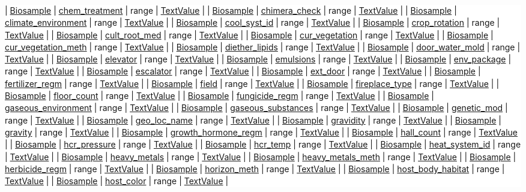 | [Biosample](Biosample.md) | [chem_treatment](chem_treatment.md) | range | [TextValue](TextValue.md) |
| [Biosample](Biosample.md) | [chimera_check](chimera_check.md) | range | [TextValue](TextValue.md) |
| [Biosample](Biosample.md) | [climate_environment](climate_environment.md) | range | [TextValue](TextValue.md) |
| [Biosample](Biosample.md) | [cool_syst_id](cool_syst_id.md) | range | [TextValue](TextValue.md) |
| [Biosample](Biosample.md) | [crop_rotation](crop_rotation.md) | range | [TextValue](TextValue.md) |
| [Biosample](Biosample.md) | [cult_root_med](cult_root_med.md) | range | [TextValue](TextValue.md) |
| [Biosample](Biosample.md) | [cur_vegetation](cur_vegetation.md) | range | [TextValue](TextValue.md) |
| [Biosample](Biosample.md) | [cur_vegetation_meth](cur_vegetation_meth.md) | range | [TextValue](TextValue.md) |
| [Biosample](Biosample.md) | [diether_lipids](diether_lipids.md) | range | [TextValue](TextValue.md) |
| [Biosample](Biosample.md) | [door_water_mold](door_water_mold.md) | range | [TextValue](TextValue.md) |
| [Biosample](Biosample.md) | [elevator](elevator.md) | range | [TextValue](TextValue.md) |
| [Biosample](Biosample.md) | [emulsions](emulsions.md) | range | [TextValue](TextValue.md) |
| [Biosample](Biosample.md) | [env_package](env_package.md) | range | [TextValue](TextValue.md) |
| [Biosample](Biosample.md) | [escalator](escalator.md) | range | [TextValue](TextValue.md) |
| [Biosample](Biosample.md) | [ext_door](ext_door.md) | range | [TextValue](TextValue.md) |
| [Biosample](Biosample.md) | [fertilizer_regm](fertilizer_regm.md) | range | [TextValue](TextValue.md) |
| [Biosample](Biosample.md) | [field](field.md) | range | [TextValue](TextValue.md) |
| [Biosample](Biosample.md) | [fireplace_type](fireplace_type.md) | range | [TextValue](TextValue.md) |
| [Biosample](Biosample.md) | [floor_count](floor_count.md) | range | [TextValue](TextValue.md) |
| [Biosample](Biosample.md) | [fungicide_regm](fungicide_regm.md) | range | [TextValue](TextValue.md) |
| [Biosample](Biosample.md) | [gaseous_environment](gaseous_environment.md) | range | [TextValue](TextValue.md) |
| [Biosample](Biosample.md) | [gaseous_substances](gaseous_substances.md) | range | [TextValue](TextValue.md) |
| [Biosample](Biosample.md) | [genetic_mod](genetic_mod.md) | range | [TextValue](TextValue.md) |
| [Biosample](Biosample.md) | [geo_loc_name](geo_loc_name.md) | range | [TextValue](TextValue.md) |
| [Biosample](Biosample.md) | [gravidity](gravidity.md) | range | [TextValue](TextValue.md) |
| [Biosample](Biosample.md) | [gravity](gravity.md) | range | [TextValue](TextValue.md) |
| [Biosample](Biosample.md) | [growth_hormone_regm](growth_hormone_regm.md) | range | [TextValue](TextValue.md) |
| [Biosample](Biosample.md) | [hall_count](hall_count.md) | range | [TextValue](TextValue.md) |
| [Biosample](Biosample.md) | [hcr_pressure](hcr_pressure.md) | range | [TextValue](TextValue.md) |
| [Biosample](Biosample.md) | [hcr_temp](hcr_temp.md) | range | [TextValue](TextValue.md) |
| [Biosample](Biosample.md) | [heat_system_id](heat_system_id.md) | range | [TextValue](TextValue.md) |
| [Biosample](Biosample.md) | [heavy_metals](heavy_metals.md) | range | [TextValue](TextValue.md) |
| [Biosample](Biosample.md) | [heavy_metals_meth](heavy_metals_meth.md) | range | [TextValue](TextValue.md) |
| [Biosample](Biosample.md) | [herbicide_regm](herbicide_regm.md) | range | [TextValue](TextValue.md) |
| [Biosample](Biosample.md) | [horizon_meth](horizon_meth.md) | range | [TextValue](TextValue.md) |
| [Biosample](Biosample.md) | [host_body_habitat](host_body_habitat.md) | range | [TextValue](TextValue.md) |
| [Biosample](Biosample.md) | [host_color](host_color.md) | range | [TextValue](TextValue.md) |